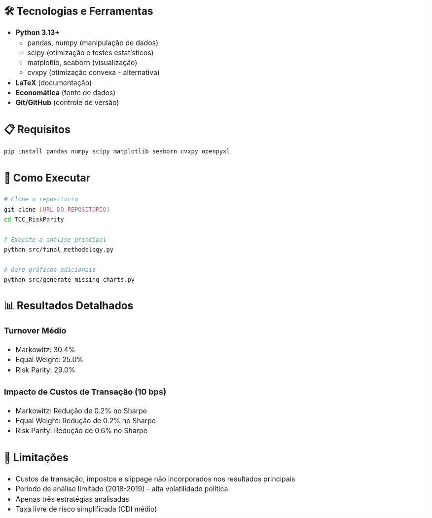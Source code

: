 ## 🛠️ Tecnologias e Ferramentas

- **Python 3.13+**
  - pandas, numpy (manipulação de dados)
  - scipy (otimização e testes estatísticos)  
  - matplotlib, seaborn (visualização)
  - cvxpy (otimização convexa - alternativa)
- **LaTeX** (documentação)
- **Economática** (fonte de dados)
- **Git/GitHub** (controle de versão)

## 📋 Requisitos

```bash
pip install pandas numpy scipy matplotlib seaborn cvxpy openpyxl
```

## 🚀 Como Executar

```bash
# Clone o repositório
git clone [URL_DO_REPOSITORIO]
cd TCC_RiskParity

# Execute a análise principal
python src/final_methodology.py

# Gere gráficos adicionais
python src/generate_missing_charts.py
```

## 📊 Resultados Detalhados

### Turnover Médio
- Markowitz: 30.4%
- Equal Weight: 25.0%
- Risk Parity: 29.0%

### Impacto de Custos de Transação (10 bps)
- Markowitz: Redução de 0.2% no Sharpe
- Equal Weight: Redução de 0.2% no Sharpe  
- Risk Parity: Redução de 0.6% no Sharpe

## 📝 Limitações

- Custos de transação, impostos e slippage não incorporados nos resultados principais
- Período de análise limitado (2018-2019) - alta volatilidade política
- Apenas três estratégias analisadas
- Taxa livre de risco simplificada (CDI médio)
